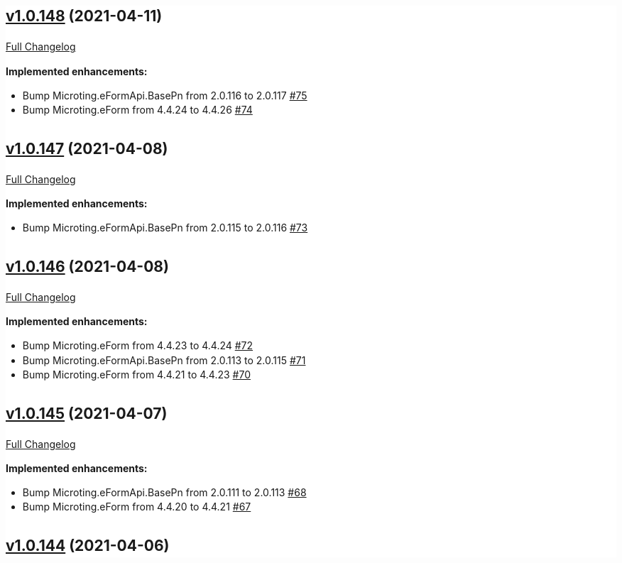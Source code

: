 ## [v1.0.148](https://github.com/microting/eform-angular-appointment-plugin/tree/v1.0.148) (2021-04-11)

[Full Changelog](https://github.com/microting/eform-angular-appointment-plugin/compare/v1.0.147...v1.0.148)

**Implemented enhancements:**

- Bump Microting.eFormApi.BasePn from 2.0.116 to 2.0.117 [\#75](https://github.com/microting/eform-angular-appointment-plugin/issues/75)
- Bump Microting.eForm from 4.4.24 to 4.4.26 [\#74](https://github.com/microting/eform-angular-appointment-plugin/issues/74)

## [v1.0.147](https://github.com/microting/eform-angular-appointment-plugin/tree/v1.0.147) (2021-04-08)

[Full Changelog](https://github.com/microting/eform-angular-appointment-plugin/compare/v1.0.146...v1.0.147)

**Implemented enhancements:**

- Bump Microting.eFormApi.BasePn from 2.0.115 to 2.0.116 [\#73](https://github.com/microting/eform-angular-appointment-plugin/issues/73)

## [v1.0.146](https://github.com/microting/eform-angular-appointment-plugin/tree/v1.0.146) (2021-04-08)

[Full Changelog](https://github.com/microting/eform-angular-appointment-plugin/compare/v1.0.145...v1.0.146)

**Implemented enhancements:**

- Bump Microting.eForm from 4.4.23 to 4.4.24 [\#72](https://github.com/microting/eform-angular-appointment-plugin/issues/72)
- Bump Microting.eFormApi.BasePn from 2.0.113 to 2.0.115 [\#71](https://github.com/microting/eform-angular-appointment-plugin/issues/71)
- Bump Microting.eForm from 4.4.21 to 4.4.23 [\#70](https://github.com/microting/eform-angular-appointment-plugin/issues/70)

## [v1.0.145](https://github.com/microting/eform-angular-appointment-plugin/tree/v1.0.145) (2021-04-07)

[Full Changelog](https://github.com/microting/eform-angular-appointment-plugin/compare/v1.0.144...v1.0.145)

**Implemented enhancements:**

- Bump Microting.eFormApi.BasePn from 2.0.111 to 2.0.113 [\#68](https://github.com/microting/eform-angular-appointment-plugin/issues/68)
- Bump Microting.eForm from 4.4.20 to 4.4.21 [\#67](https://github.com/microting/eform-angular-appointment-plugin/issues/67)

## [v1.0.144](https://github.com/microting/eform-angular-appointment-plugin/tree/v1.0.144) (2021-04-06)
